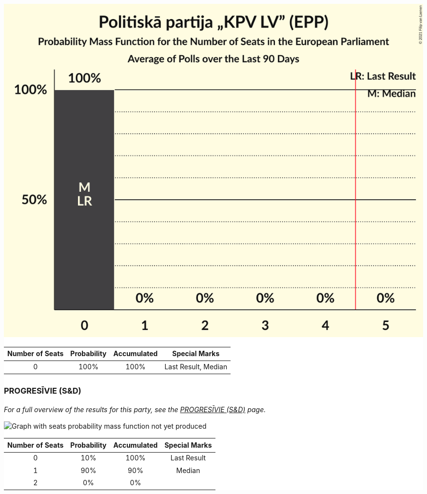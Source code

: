 ![Graph with seats probability mass function not yet produced](average-2021-08-31-seats-pmf-politiskāpartija„kpvlv”epp.png "Seats Probability Mass Function")

| Number of Seats | Probability | Accumulated | Special Marks |
|:---------------:|:-----------:|:-----------:|:-------------:|
| 0 | 100% | 100% | Last Result, Median |

### PROGRESĪVIE (S&D)

*For a full overview of the results for this party, see the [PROGRESĪVIE (S&D)](party-progresīviesd.html) page.*

![Graph with seats probability mass function not yet produced](average-2021-08-31-seats-pmf-progresīviesd.png "Seats Probability Mass Function")

| Number of Seats | Probability | Accumulated | Special Marks |
|:---------------:|:-----------:|:-----------:|:-------------:|
| 0 | 10% | 100% | Last Result |
| 1 | 90% | 90% | Median |
| 2 | 0% | 0% |  |

